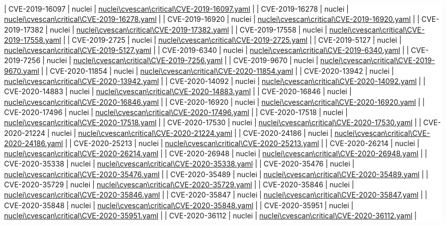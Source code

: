 | CVE-2019-16097 | nuclei | [nuclei\cvescan\critical\CVE-2019-16097.yaml](https://github.com/ARPSyndicate/kenzer-templates/tree/main/nuclei/cvescan/critical/CVE-2019-16097.yaml) |
| CVE-2019-16278 | nuclei | [nuclei\cvescan\critical\CVE-2019-16278.yaml](https://github.com/ARPSyndicate/kenzer-templates/tree/main/nuclei/cvescan/critical/CVE-2019-16278.yaml) |
| CVE-2019-16920 | nuclei | [nuclei\cvescan\critical\CVE-2019-16920.yaml](https://github.com/ARPSyndicate/kenzer-templates/tree/main/nuclei/cvescan/critical/CVE-2019-16920.yaml) |
| CVE-2019-17382 | nuclei | [nuclei\cvescan\critical\CVE-2019-17382.yaml](https://github.com/ARPSyndicate/kenzer-templates/tree/main/nuclei/cvescan/critical/CVE-2019-17382.yaml) |
| CVE-2019-17558 | nuclei | [nuclei\cvescan\critical\CVE-2019-17558.yaml](https://github.com/ARPSyndicate/kenzer-templates/tree/main/nuclei/cvescan/critical/CVE-2019-17558.yaml) |
| CVE-2019-2725 | nuclei | [nuclei\cvescan\critical\CVE-2019-2725.yaml](https://github.com/ARPSyndicate/kenzer-templates/tree/main/nuclei/cvescan/critical/CVE-2019-2725.yaml) |
| CVE-2019-5127 | nuclei | [nuclei\cvescan\critical\CVE-2019-5127.yaml](https://github.com/ARPSyndicate/kenzer-templates/tree/main/nuclei/cvescan/critical/CVE-2019-5127.yaml) |
| CVE-2019-6340 | nuclei | [nuclei\cvescan\critical\CVE-2019-6340.yaml](https://github.com/ARPSyndicate/kenzer-templates/tree/main/nuclei/cvescan/critical/CVE-2019-6340.yaml) |
| CVE-2019-7256 | nuclei | [nuclei\cvescan\critical\CVE-2019-7256.yaml](https://github.com/ARPSyndicate/kenzer-templates/tree/main/nuclei/cvescan/critical/CVE-2019-7256.yaml) |
| CVE-2019-9670 | nuclei | [nuclei\cvescan\critical\CVE-2019-9670.yaml](https://github.com/ARPSyndicate/kenzer-templates/tree/main/nuclei/cvescan/critical/CVE-2019-9670.yaml) |
| CVE-2020-11854 | nuclei | [nuclei\cvescan\critical\CVE-2020-11854.yaml](https://github.com/ARPSyndicate/kenzer-templates/tree/main/nuclei/cvescan/critical/CVE-2020-11854.yaml) |
| CVE-2020-13942 | nuclei | [nuclei\cvescan\critical\CVE-2020-13942.yaml](https://github.com/ARPSyndicate/kenzer-templates/tree/main/nuclei/cvescan/critical/CVE-2020-13942.yaml) |
| CVE-2020-14092 | nuclei | [nuclei\cvescan\critical\CVE-2020-14092.yaml](https://github.com/ARPSyndicate/kenzer-templates/tree/main/nuclei/cvescan/critical/CVE-2020-14092.yaml) |
| CVE-2020-14883 | nuclei | [nuclei\cvescan\critical\CVE-2020-14883.yaml](https://github.com/ARPSyndicate/kenzer-templates/tree/main/nuclei/cvescan/critical/CVE-2020-14883.yaml) |
| CVE-2020-16846 | nuclei | [nuclei\cvescan\critical\CVE-2020-16846.yaml](https://github.com/ARPSyndicate/kenzer-templates/tree/main/nuclei/cvescan/critical/CVE-2020-16846.yaml) |
| CVE-2020-16920 | nuclei | [nuclei\cvescan\critical\CVE-2020-16920.yaml](https://github.com/ARPSyndicate/kenzer-templates/tree/main/nuclei/cvescan/critical/CVE-2020-16920.yaml) |
| CVE-2020-17496 | nuclei | [nuclei\cvescan\critical\CVE-2020-17496.yaml](https://github.com/ARPSyndicate/kenzer-templates/tree/main/nuclei/cvescan/critical/CVE-2020-17496.yaml) |
| CVE-2020-17518 | nuclei | [nuclei\cvescan\critical\CVE-2020-17518.yaml](https://github.com/ARPSyndicate/kenzer-templates/tree/main/nuclei/cvescan/critical/CVE-2020-17518.yaml) |
| CVE-2020-17530 | nuclei | [nuclei\cvescan\critical\CVE-2020-17530.yaml](https://github.com/ARPSyndicate/kenzer-templates/tree/main/nuclei/cvescan/critical/CVE-2020-17530.yaml) |
| CVE-2020-21224 | nuclei | [nuclei\cvescan\critical\CVE-2020-21224.yaml](https://github.com/ARPSyndicate/kenzer-templates/tree/main/nuclei/cvescan/critical/CVE-2020-21224.yaml) |
| CVE-2020-24186 | nuclei | [nuclei\cvescan\critical\CVE-2020-24186.yaml](https://github.com/ARPSyndicate/kenzer-templates/tree/main/nuclei/cvescan/critical/CVE-2020-24186.yaml) |
| CVE-2020-25213 | nuclei | [nuclei\cvescan\critical\CVE-2020-25213.yaml](https://github.com/ARPSyndicate/kenzer-templates/tree/main/nuclei/cvescan/critical/CVE-2020-25213.yaml) |
| CVE-2020-26214 | nuclei | [nuclei\cvescan\critical\CVE-2020-26214.yaml](https://github.com/ARPSyndicate/kenzer-templates/tree/main/nuclei/cvescan/critical/CVE-2020-26214.yaml) |
| CVE-2020-26948 | nuclei | [nuclei\cvescan\critical\CVE-2020-26948.yaml](https://github.com/ARPSyndicate/kenzer-templates/tree/main/nuclei/cvescan/critical/CVE-2020-26948.yaml) |
| CVE-2020-35338 | nuclei | [nuclei\cvescan\critical\CVE-2020-35338.yaml](https://github.com/ARPSyndicate/kenzer-templates/tree/main/nuclei/cvescan/critical/CVE-2020-35338.yaml) |
| CVE-2020-35476 | nuclei | [nuclei\cvescan\critical\CVE-2020-35476.yaml](https://github.com/ARPSyndicate/kenzer-templates/tree/main/nuclei/cvescan/critical/CVE-2020-35476.yaml) |
| CVE-2020-35489 | nuclei | [nuclei\cvescan\critical\CVE-2020-35489.yaml](https://github.com/ARPSyndicate/kenzer-templates/tree/main/nuclei/cvescan/critical/CVE-2020-35489.yaml) |
| CVE-2020-35729 | nuclei | [nuclei\cvescan\critical\CVE-2020-35729.yaml](https://github.com/ARPSyndicate/kenzer-templates/tree/main/nuclei/cvescan/critical/CVE-2020-35729.yaml) |
| CVE-2020-35846 | nuclei | [nuclei\cvescan\critical\CVE-2020-35846.yaml](https://github.com/ARPSyndicate/kenzer-templates/tree/main/nuclei/cvescan/critical/CVE-2020-35846.yaml) |
| CVE-2020-35847 | nuclei | [nuclei\cvescan\critical\CVE-2020-35847.yaml](https://github.com/ARPSyndicate/kenzer-templates/tree/main/nuclei/cvescan/critical/CVE-2020-35847.yaml) |
| CVE-2020-35848 | nuclei | [nuclei\cvescan\critical\CVE-2020-35848.yaml](https://github.com/ARPSyndicate/kenzer-templates/tree/main/nuclei/cvescan/critical/CVE-2020-35848.yaml) |
| CVE-2020-35951 | nuclei | [nuclei\cvescan\critical\CVE-2020-35951.yaml](https://github.com/ARPSyndicate/kenzer-templates/tree/main/nuclei/cvescan/critical/CVE-2020-35951.yaml) |
| CVE-2020-36112 | nuclei | [nuclei\cvescan\critical\CVE-2020-36112.yaml](https://github.com/ARPSyndicate/kenzer-templates/tree/main/nuclei/cvescan/critical/CVE-2020-36112.yaml) |